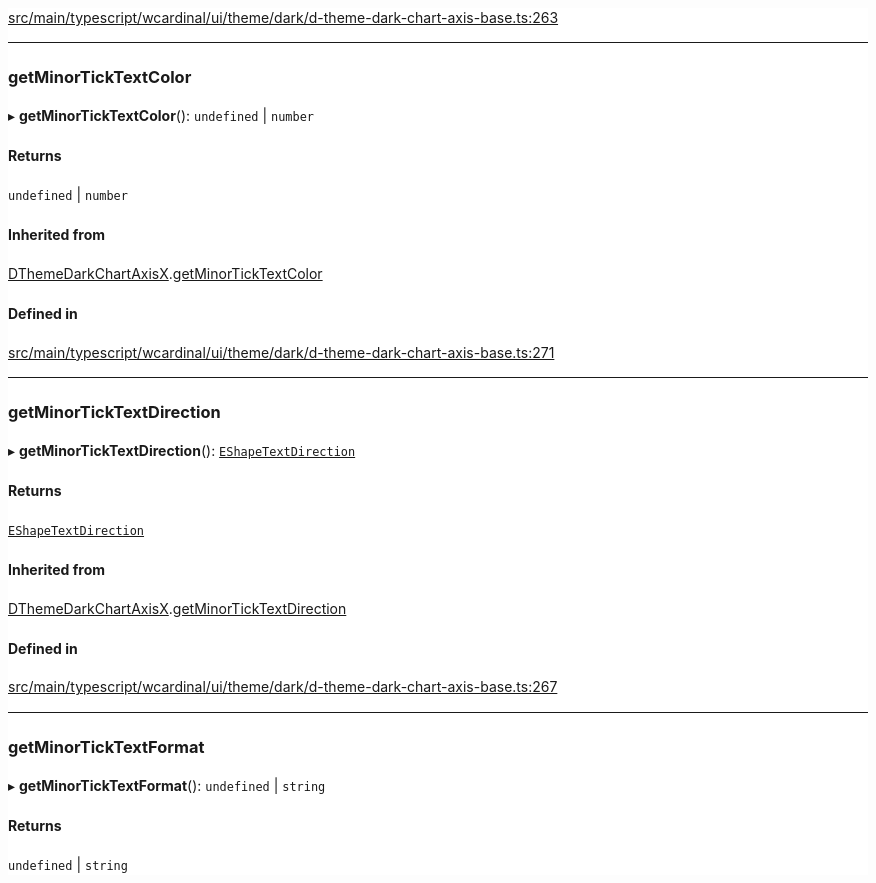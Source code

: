[src/main/typescript/wcardinal/ui/theme/dark/d-theme-dark-chart-axis-base.ts:263](https://github.com/winter-cardinal/winter-cardinal-ui/blob/v0.442.0/src/main/typescript/wcardinal/ui/theme/dark/d-theme-dark-chart-axis-base.ts#L263)

___

### getMinorTickTextColor

▸ **getMinorTickTextColor**(): `undefined` \| `number`

#### Returns

`undefined` \| `number`

#### Inherited from

[DThemeDarkChartAxisX](DThemeDarkChartAxisX.md).[getMinorTickTextColor](DThemeDarkChartAxisX.md#getminorticktextcolor)

#### Defined in

[src/main/typescript/wcardinal/ui/theme/dark/d-theme-dark-chart-axis-base.ts:271](https://github.com/winter-cardinal/winter-cardinal-ui/blob/v0.442.0/src/main/typescript/wcardinal/ui/theme/dark/d-theme-dark-chart-axis-base.ts#L271)

___

### getMinorTickTextDirection

▸ **getMinorTickTextDirection**(): [`EShapeTextDirection`](../index.md#eshapetextdirection)

#### Returns

[`EShapeTextDirection`](../index.md#eshapetextdirection)

#### Inherited from

[DThemeDarkChartAxisX](DThemeDarkChartAxisX.md).[getMinorTickTextDirection](DThemeDarkChartAxisX.md#getminorticktextdirection)

#### Defined in

[src/main/typescript/wcardinal/ui/theme/dark/d-theme-dark-chart-axis-base.ts:267](https://github.com/winter-cardinal/winter-cardinal-ui/blob/v0.442.0/src/main/typescript/wcardinal/ui/theme/dark/d-theme-dark-chart-axis-base.ts#L267)

___

### getMinorTickTextFormat

▸ **getMinorTickTextFormat**(): `undefined` \| `string`

#### Returns

`undefined` \| `string`
